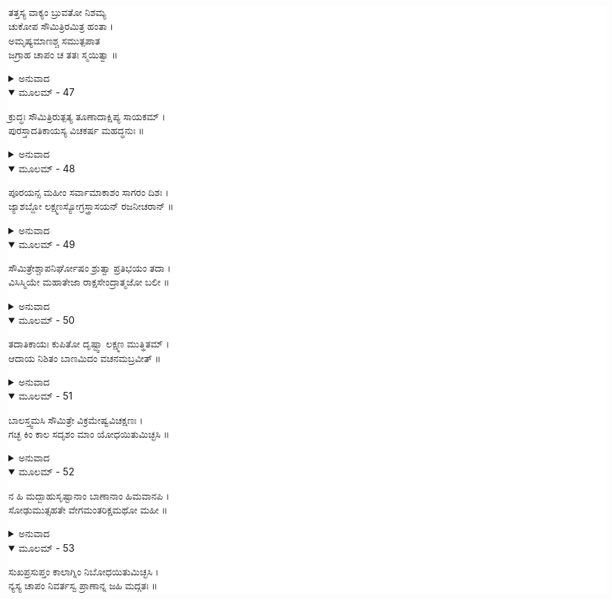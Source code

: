 ತತ್ತಸ್ಯ ವಾಕ್ಯಂ ಬ್ರುವತೋ ನಿಶಮ್ಯ  
ಚುಕೋಪ ಸೌಮಿತ್ರಿರಮಿತ್ರ ಹಂತಾ ।  
ಅಮೃಷ್ಯಮಾಣಶ್ಚ ಸಮುತ್ಪಪಾತ  
ಜಗ್ರಾಹ ಚಾಪಂ ಚ ತತಃ ಸ್ಮಯಿತ್ವಾ ॥
</details>

<details><summary>ಅನುವಾದ</summary></details>

<details open><summary>ಮೂಲಮ್ - 47</summary>

ಕ್ರುದ್ಧಃ ಸೌಮಿತ್ರಿರುತ್ಪತ್ಯ ತೂಣಾದಾಕ್ಷಿಪ್ಯ ಸಾಯಕಮ್ ।  
ಪುರಸ್ತಾದತಿಕಾಯಸ್ಯ ವಿಚಕರ್ಷ ಮಹದ್ಧನುಃ ॥
</details>

<details><summary>ಅನುವಾದ</summary></details>

<details open><summary>ಮೂಲಮ್ - 48</summary>

ಪೂರಯನ್ಸ ಮಹೀಂ ಸರ್ವಾಮಾಕಾಶಂ ಸಾಗರಂ ದಿಶಃ ।  
ಜ್ಯಾಶಬ್ದೋ ಲಕ್ಷ್ಮಣಸ್ಯೋಗ್ರಸ್ತ್ರಾಸಯನ್ ರಜನೀಚರಾನ್ ॥
</details>

<details><summary>ಅನುವಾದ</summary></details>

<details open><summary>ಮೂಲಮ್ - 49</summary>

ಸೌಮಿತ್ರೇಶ್ಚಾಪನಿರ್ಘೋಷಂ ಶ್ರುತ್ವಾ ಪ್ರತಿಭಯಂ ತದಾ ।  
ವಿಸಿಸ್ಮಿಯೇ ಮಹಾತೇಜಾ ರಾಕ್ಷಸೇಂದ್ರಾತ್ಮಜೋ ಬಲೀ ॥
</details>

<details><summary>ಅನುವಾದ</summary></details>

<details open><summary>ಮೂಲಮ್ - 50</summary>

ತದಾತಿಕಾಯಃ  ಕುಪಿತೋ ದೃಷ್ಟ್ವಾ ಲಕ್ಷ್ಮಣ ಮುತ್ಥಿತಮ್ ।  
ಆದಾಯ ನಿಶಿತಂ ಬಾಣಮಿದಂ ವಚನಮಬ್ರವೀತ್ ॥
</details>

<details><summary>ಅನುವಾದ</summary></details>

<details open><summary>ಮೂಲಮ್ - 51</summary>

ಬಾಲಸ್ತ್ವಮಸಿ ಸೌಮಿತ್ರೇ ವಿಕ್ರಮೇಷ್ವವಿಚಕ್ಷಣಃ ।  
ಗಚ್ಛ ಕಿಂ ಕಾಲ ಸದೃಶಂ ಮಾಂ ಯೋಧಯಿತುಮಿಚ್ಛಸಿ ॥
</details>

<details><summary>ಅನುವಾದ</summary></details>

<details open><summary>ಮೂಲಮ್ - 52</summary>

ನ ಹಿ ಮದ್ಬಾಹುಸೃಷ್ಟಾನಾಂ ಬಾಣಾನಾಂ ಹಿಮವಾನಪಿ ।  
ಸೋಢುಮುತ್ಸಹತೇ ವೇಗಮಂತರಿಕ್ಷಮಥೋ ಮಹೀ ॥
</details>

<details><summary>ಅನುವಾದ</summary></details>

<details open><summary>ಮೂಲಮ್ - 53</summary>

ಸುಖಪ್ರಸುಪ್ತಂ ಕಾಲಾಗ್ನಿಂ ನಿಬೋಧಯಿತುಮಿಚ್ಛಸಿ ।  
ನ್ಯಸ್ಯ ಚಾಪಂ ನಿವರ್ತಸ್ವ ಪ್ರಾಣಾನ್ನ ಜಹಿ ಮದ್ಗತಃ ॥
</details>
